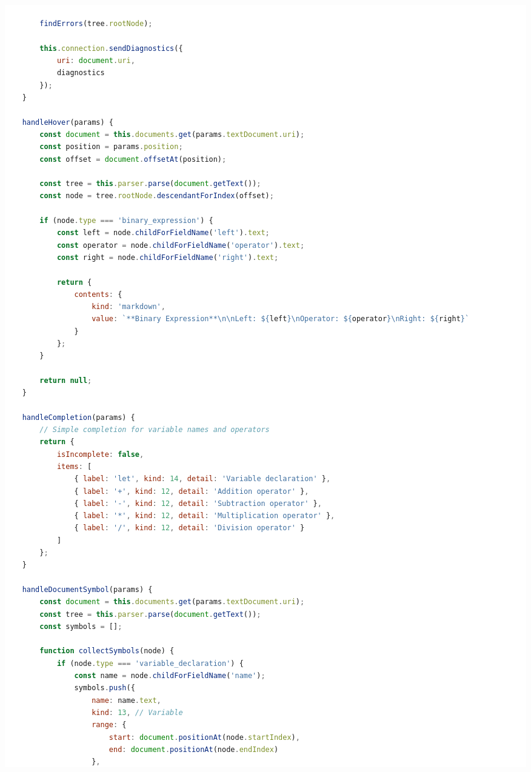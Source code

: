```javascript
        
        findErrors(tree.rootNode);
        
        this.connection.sendDiagnostics({
            uri: document.uri,
            diagnostics
        });
    }
    
    handleHover(params) {
        const document = this.documents.get(params.textDocument.uri);
        const position = params.position;
        const offset = document.offsetAt(position);
        
        const tree = this.parser.parse(document.getText());
        const node = tree.rootNode.descendantForIndex(offset);
        
        if (node.type === 'binary_expression') {
            const left = node.childForFieldName('left').text;
            const operator = node.childForFieldName('operator').text;
            const right = node.childForFieldName('right').text;
            
            return {
                contents: {
                    kind: 'markdown',
                    value: `**Binary Expression**\n\nLeft: ${left}\nOperator: ${operator}\nRight: ${right}`
                }
            };
        }
        
        return null;
    }
    
    handleCompletion(params) {
        // Simple completion for variable names and operators
        return {
            isIncomplete: false,
            items: [
                { label: 'let', kind: 14, detail: 'Variable declaration' },
                { label: '+', kind: 12, detail: 'Addition operator' },
                { label: '-', kind: 12, detail: 'Subtraction operator' },
                { label: '*', kind: 12, detail: 'Multiplication operator' },
                { label: '/', kind: 12, detail: 'Division operator' }
            ]
        };
    }
    
    handleDocumentSymbol(params) {
        const document = this.documents.get(params.textDocument.uri);
        const tree = this.parser.parse(document.getText());
        const symbols = [];
        
        function collectSymbols(node) {
            if (node.type === 'variable_declaration') {
                const name = node.childForFieldName('name');
                symbols.push({
                    name: name.text,
                    kind: 13, // Variable
                    range: {
                        start: document.positionAt(node.startIndex),
                        end: document.positionAt(node.endIndex)
                    },
```